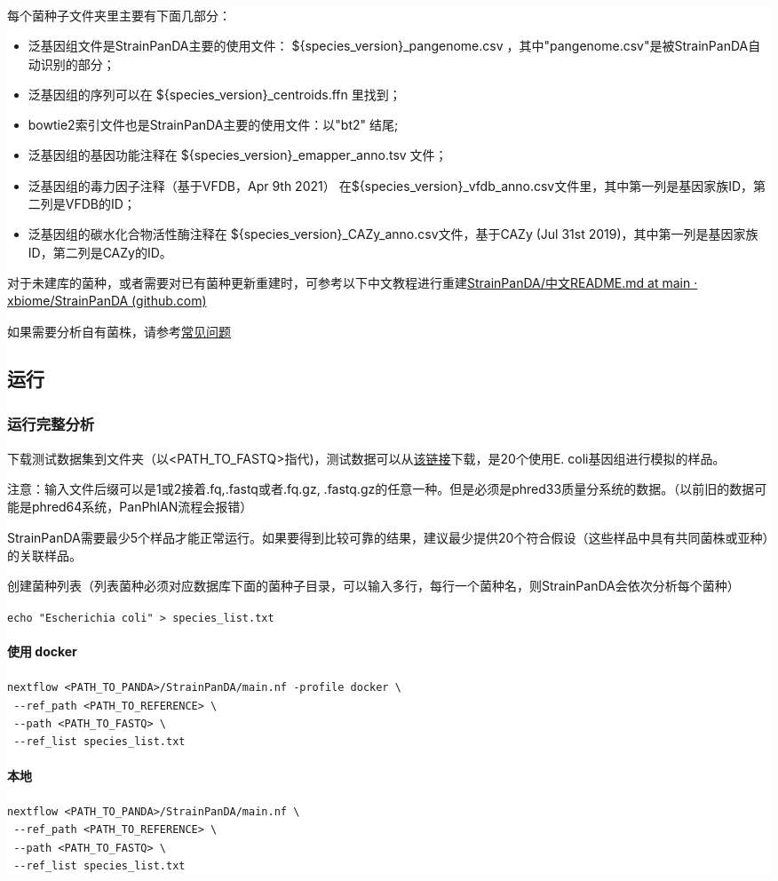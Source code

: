 每个菌种子文件夹里主要有下面几部分：

- 泛基因组文件是StrainPanDA主要的使用文件： ${species_version}_pangenome.csv ，其中"pangenome.csv"是被StrainPanDA自动识别的部分；

- 泛基因组的序列可以在 ${species_version}_centroids.ffn 里找到；

- bowtie2索引文件也是StrainPanDA主要的使用文件：以"bt2" 结尾;

- 泛基因组的基因功能注释在 ${species_version}_emapper_anno.tsv 文件；

- 泛基因组的毒力因子注释（基于VFDB，Apr 9th 2021） 在${species_version}_vfdb_anno.csv文件里，其中第一列是基因家族ID，第二列是VFDB的ID；

- 泛基因组的碳水化合物活性酶注释在 ${species_version}_CAZy_anno.csv文件，基于CAZy (Jul 31st 2019)，其中第一列是基因家族ID，第二列是CAZy的ID。

对于未建库的菌种，或者需要对已有菌种更新重建时，可参考以下中文教程进行重建[StrainPanDA/中文README.md at main · xbiome/StrainPanDA (github.com)](https://github.com/xbiome/StrainPanDA/blob/main/custom_db/%E4%B8%AD%E6%96%87README.md)

如果需要分析自有菌株，请参考[常见问题](https://github.com/xbiome/StrainPanDA/blob/main/%E5%B8%B8%E8%A7%81%E9%97%AE%E9%A2%98.md#%E5%A6%82%E4%BD%95%E5%B0%86%E8%87%AA%E6%9C%89%E8%8F%8C%E6%A0%AA%E8%87%AA%E5%B7%B1%E8%AF%95%E9%AA%8C%E6%89%80%E7%94%A8%E7%9A%84%E6%95%B0%E6%8D%AE%E5%BA%93%E4%B8%AD%E6%B2%A1%E6%9C%89%E7%9A%84%E8%8F%8C%E6%A0%AA%E5%8A%A0%E5%85%A5%E6%95%B0%E6%8D%AE%E5%BA%93%E4%B8%AD%E8%BF%9B%E8%A1%8C%E5%88%86%E6%9E%90)

## **运行**

### **运行完整分析**

下载测试数据集到文件夹（以<PATH_TO_FASTQ>指代)，测试数据可以从[该链接](https://zenodo.org/record/6997716#.YyAxU6TiuUk)下载，是20个使用E. coli基因组进行模拟的样品。

注意：输入文件后缀可以是1或2接着.fq,.fastq或者.fq.gz, .fastq.gz的任意一种。但是必须是phred33质量分系统的数据。（以前旧的数据可能是phred64系统，PanPhlAN流程会报错）

StrainPanDA需要最少5个样品才能正常运行。如果要得到比较可靠的结果，建议最少提供20个符合假设（这些样品中具有共同菌株或亚种）的关联样品。

创建菌种列表（列表菌种必须对应数据库下面的菌种子目录，可以输入多行，每行一个菌种名，则StrainPanDA会依次分析每个菌种）

```
echo "Escherichia coli" > species_list.txt 
```

#### **使用 docker**

```
nextflow <PATH_TO_PANDA>/StrainPanDA/main.nf -profile docker \
 --ref_path <PATH_TO_REFERENCE> \
 --path <PATH_TO_FASTQ> \
 --ref_list species_list.txt 
```

#### **本地**

```
nextflow <PATH_TO_PANDA>/StrainPanDA/main.nf \
 --ref_path <PATH_TO_REFERENCE> \
 --path <PATH_TO_FASTQ> \
 --ref_list species_list.txt 
```
